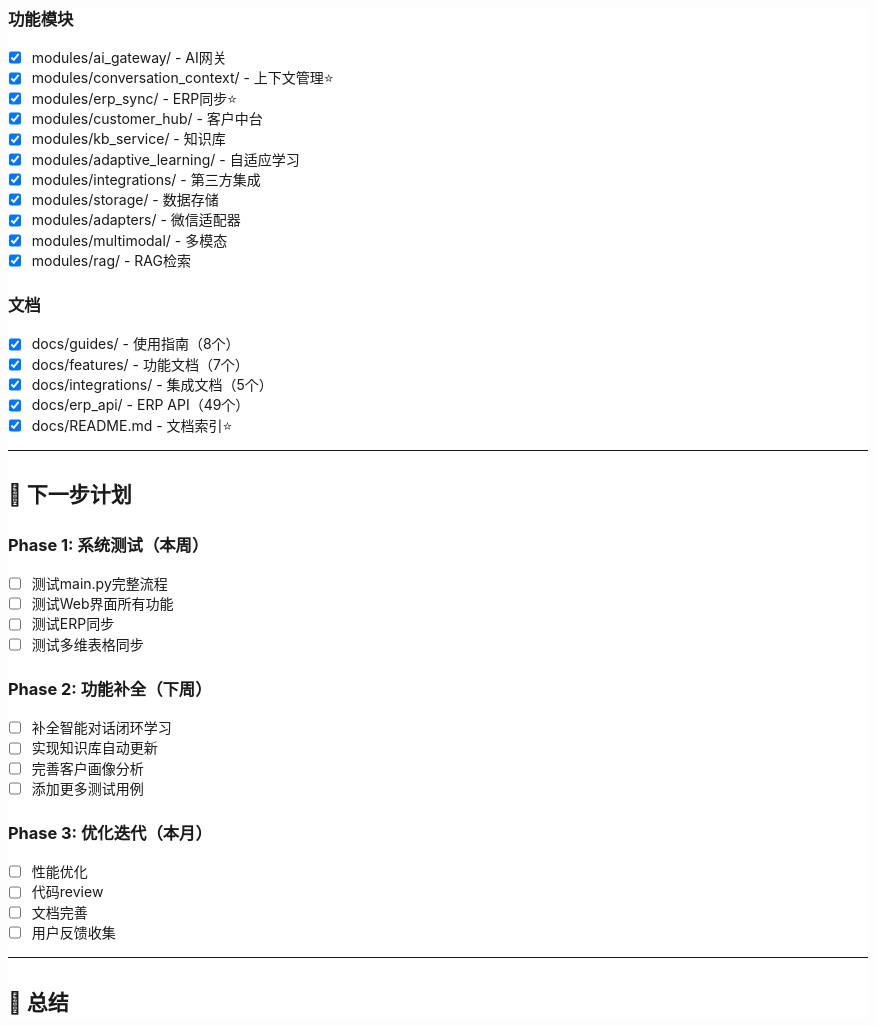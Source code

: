 ### 功能模块

- [x] modules/ai_gateway/ - AI网关
- [x] modules/conversation_context/ - 上下文管理⭐
- [x] modules/erp_sync/ - ERP同步⭐
- [x] modules/customer_hub/ - 客户中台
- [x] modules/kb_service/ - 知识库
- [x] modules/adaptive_learning/ - 自适应学习
- [x] modules/integrations/ - 第三方集成
- [x] modules/storage/ - 数据存储
- [x] modules/adapters/ - 微信适配器
- [x] modules/multimodal/ - 多模态
- [x] modules/rag/ - RAG检索

### 文档

- [x] docs/guides/ - 使用指南（8个）
- [x] docs/features/ - 功能文档（7个）
- [x] docs/integrations/ - 集成文档（5个）
- [x] docs/erp_api/ - ERP API（49个）
- [x] docs/README.md - 文档索引⭐

---

## 🎯 下一步计划

### Phase 1: 系统测试（本周）

- [ ] 测试main.py完整流程
- [ ] 测试Web界面所有功能
- [ ] 测试ERP同步
- [ ] 测试多维表格同步

### Phase 2: 功能补全（下周）

- [ ] 补全智能对话闭环学习
- [ ] 实现知识库自动更新
- [ ] 完善客户画像分析
- [ ] 添加更多测试用例

### Phase 3: 优化迭代（本月）

- [ ] 性能优化
- [ ] 代码review
- [ ] 文档完善
- [ ] 用户反馈收集

---

## 🎉 总结
